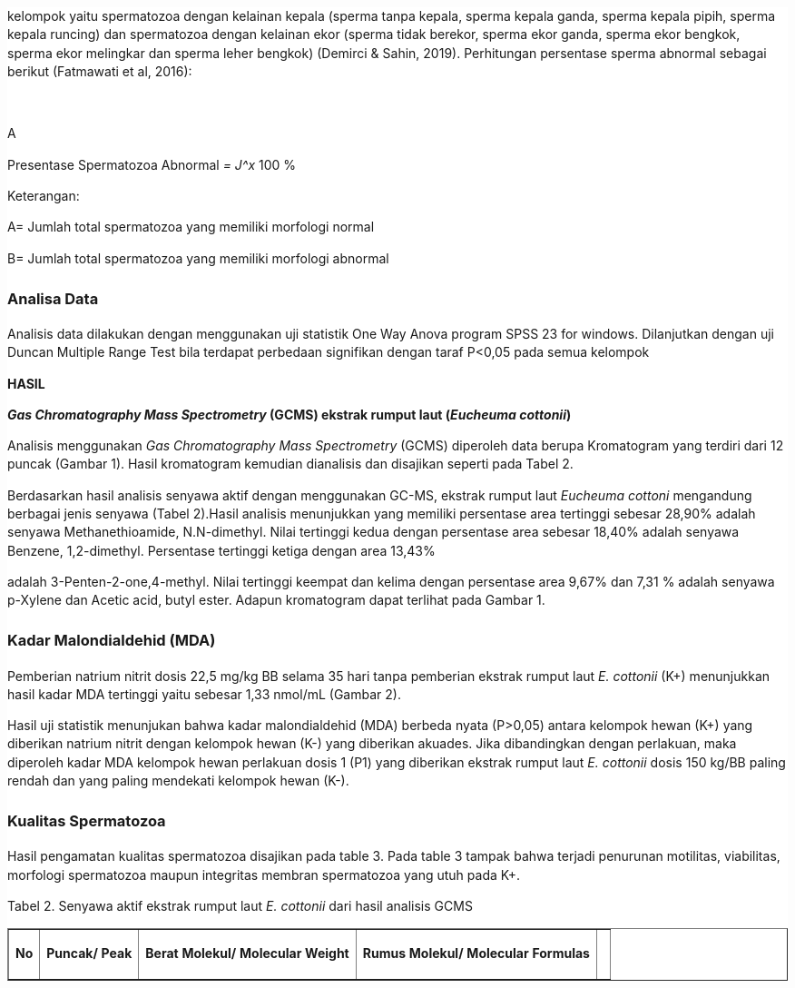 <p><span class="font10">kelompok yaitu spermatozoa dengan kelainan kepala (sperma tanpa kepala, sperma kepala ganda, sperma kepala pipih, sperma kepala runcing) dan spermatozoa dengan kelainan ekor (sperma tidak berekor, sperma ekor ganda, sperma ekor bengkok, sperma ekor melingkar dan sperma leher bengkok) (Demirci &amp;&nbsp;Sahin, 2019). Perhitungan persentase sperma abnormal sebagai berikut (Fatmawati et al, 2016):</span></p>
</div><br clear="all">
<p><span class="font8">A</span></p>
<p><span class="font10">Presentase Spermatozoa Abnormal </span><span class="font10" style="font-style:italic;">= J^x</span><span class="font10"> 100 %</span></p>
<p><span class="font9">Keterangan:</span></p>
<p><span class="font9">A= Jumlah total spermatozoa yang memiliki morfologi normal</span></p>
<p><span class="font9">B= Jumlah total spermatozoa yang memiliki morfologi abnormal</span></p>
<h3><a name="bookmark14"></a><span class="font10" style="font-weight:bold;"><a name="bookmark15"></a>Analisa Data</span></h3>
<p><span class="font10">Analisis data dilakukan dengan menggunakan uji statistik One Way Anova program SPSS 23 for windows. Dilanjutkan dengan uji Duncan Multiple Range Test bila terdapat perbedaan signifikan dengan taraf P&lt;0,05 pada semua kelompok</span></p>
<p><span class="font10" style="font-weight:bold;">HASIL</span></p>
<p><span class="font10" style="font-weight:bold;font-style:italic;">Gas Chromatography Mass Spectrometry </span><span class="font10" style="font-weight:bold;">(GCMS) ekstrak rumput laut (</span><span class="font10" style="font-weight:bold;font-style:italic;">Eucheuma cottonii</span><span class="font10" style="font-weight:bold;">)</span></p>
<p><span class="font10">Analisis menggunakan </span><span class="font10" style="font-style:italic;">Gas Chromatography Mass Spectrometry</span><span class="font10"> (GCMS) diperoleh data berupa Kromatogram yang terdiri dari 12 puncak (Gambar 1). Hasil kromatogram kemudian dianalisis dan disajikan seperti pada Tabel 2.</span></p>
<p><span class="font10">Berdasarkan hasil analisis senyawa aktif dengan menggunakan GC-MS, ekstrak rumput laut </span><span class="font10" style="font-style:italic;">Eucheuma cottoni</span><span class="font10"> mengandung berbagai jenis senyawa (Tabel 2).Hasil analisis menunjukkan yang memiliki persentase area tertinggi sebesar 28,90% adalah senyawa Methanethioamide, N.N-dimethyl. Nilai tertinggi kedua dengan persentase area sebesar 18,40% adalah senyawa Benzene, 1,2-dimethyl. Persentase tertinggi ketiga dengan area 13,43%</span></p>
<p><span class="font10">adalah 3-Penten-2-one,4-methyl. Nilai tertinggi keempat dan kelima dengan persentase area 9,67% dan 7,31 % adalah senyawa p-Xylene dan Acetic acid, butyl ester. Adapun kromatogram dapat terlihat pada Gambar 1.</span></p>
<h3><a name="bookmark16"></a><span class="font10" style="font-weight:bold;"><a name="bookmark17"></a>Kadar Malondialdehid (MDA)</span></h3>
<p><span class="font10">Pemberian natrium nitrit dosis 22,5 mg/kg BB selama 35 hari tanpa pemberian ekstrak rumput laut </span><span class="font10" style="font-style:italic;">E. cottonii</span><span class="font10"> (K+) menunjukkan hasil kadar MDA tertinggi yaitu sebesar 1,33 nmol/mL (Gambar 2).</span></p>
<p><span class="font10">Hasil uji statistik menunjukan bahwa kadar malondialdehid (MDA) berbeda nyata (P&gt;0,05) antara kelompok hewan (K+) yang diberikan natrium nitrit dengan kelompok hewan (K-) yang diberikan akuades. Jika dibandingkan dengan perlakuan, maka diperoleh kadar MDA kelompok hewan perlakuan dosis 1 (P1) yang diberikan ekstrak rumput laut </span><span class="font10" style="font-style:italic;">E. cottonii</span><span class="font10"> dosis 150 kg/BB paling rendah dan yang paling mendekati kelompok hewan (K-).</span></p>
<h3><a name="bookmark18"></a><span class="font10" style="font-weight:bold;"><a name="bookmark19"></a>Kualitas Spermatozoa</span></h3>
<p><span class="font10">Hasil pengamatan kualitas spermatozoa disajikan pada table 3. Pada table 3 tampak bahwa terjadi penurunan motilitas, viabilitas, morfologi spermatozoa maupun integritas membran spermatozoa yang utuh pada K+.</span></p>
<p><span class="font9">Tabel 2. Senyawa aktif ekstrak rumput laut </span><span class="font9" style="font-style:italic;">E. cottonii</span><span class="font9"> dari hasil analisis GCMS</span></p>
<table border="1">
<tr><td style="vertical-align:top;">
<p><span class="font9" style="font-weight:bold;">No</span></p></td><td style="vertical-align:top;">
<p><span class="font9" style="font-weight:bold;">Puncak/ Peak</span></p></td><td style="vertical-align:top;">
<p><span class="font9" style="font-weight:bold;">Berat Molekul/ Molecular Weight</span></p></td><td style="vertical-align:top;">
<p><span class="font9" style="font-weight:bold;">Rumus Molekul/ Molecular Formulas</span></p></td><td style="vertical-align:top;">